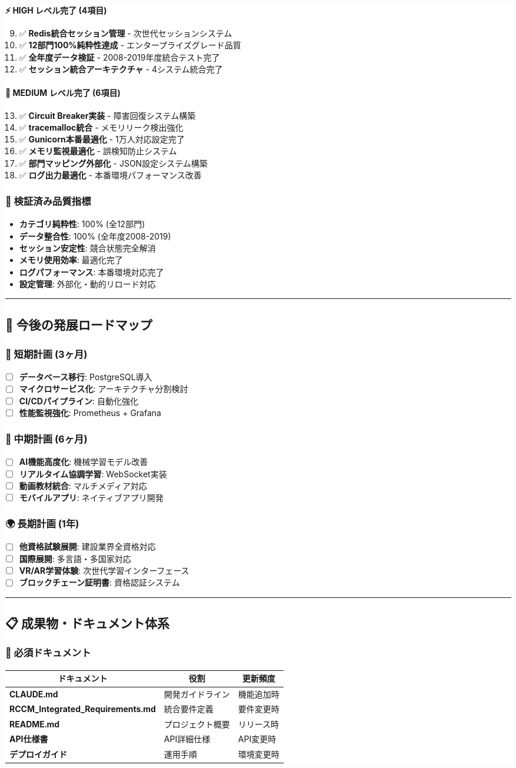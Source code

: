 #### ⚡ HIGH レベル完了 (4項目)
9. ✅ **Redis統合セッション管理** - 次世代セッションシステム
10. ✅ **12部門100%純粋性達成** - エンタープライズグレード品質
11. ✅ **全年度データ検証** - 2008-2019年度統合テスト完了
12. ✅ **セッション統合アーキテクチャ** - 4システム統合完了

#### 🔧 MEDIUM レベル完了 (6項目)
13. ✅ **Circuit Breaker実装** - 障害回復システム構築
14. ✅ **tracemalloc統合** - メモリリーク検出強化
15. ✅ **Gunicorn本番最適化** - 1万人対応設定完了
16. ✅ **メモリ監視最適化** - 誤検知防止システム
17. ✅ **部門マッピング外部化** - JSON設定システム構築
18. ✅ **ログ出力最適化** - 本番環境パフォーマンス改善

### 🎯 検証済み品質指標
- **カテゴリ純粋性**: 100% (全12部門)
- **データ整合性**: 100% (全年度2008-2019)
- **セッション安定性**: 競合状態完全解消
- **メモリ使用効率**: 最適化完了
- **ログパフォーマンス**: 本番環境対応完了
- **設定管理**: 外部化・動的リロード対応

---

## 📅 今後の発展ロードマップ

### 🚀 短期計画 (3ヶ月)
- [ ] **データベース移行**: PostgreSQL導入
- [ ] **マイクロサービス化**: アーキテクチャ分割検討
- [ ] **CI/CDパイプライン**: 自動化強化
- [ ] **性能監視強化**: Prometheus + Grafana

### 🌟 中期計画 (6ヶ月)
- [ ] **AI機能高度化**: 機械学習モデル改善
- [ ] **リアルタイム協調学習**: WebSocket実装
- [ ] **動画教材統合**: マルチメディア対応
- [ ] **モバイルアプリ**: ネイティブアプリ開発

### 🌍 長期計画 (1年)
- [ ] **他資格試験展開**: 建設業界全資格対応
- [ ] **国際展開**: 多言語・多国家対応
- [ ] **VR/AR学習体験**: 次世代学習インターフェース
- [ ] **ブロックチェーン証明書**: 資格認証システム

---

## 📋 成果物・ドキュメント体系

### 📄 必須ドキュメント
| ドキュメント | 役割 | 更新頻度 |
|-------------|------|----------|
| **CLAUDE.md** | 開発ガイドライン | 機能追加時 |
| **RCCM_Integrated_Requirements.md** | 統合要件定義 | 要件変更時 |
| **README.md** | プロジェクト概要 | リリース時 |
| **API仕様書** | API詳細仕様 | API変更時 |
| **デプロイガイド** | 運用手順 | 環境変更時 |
